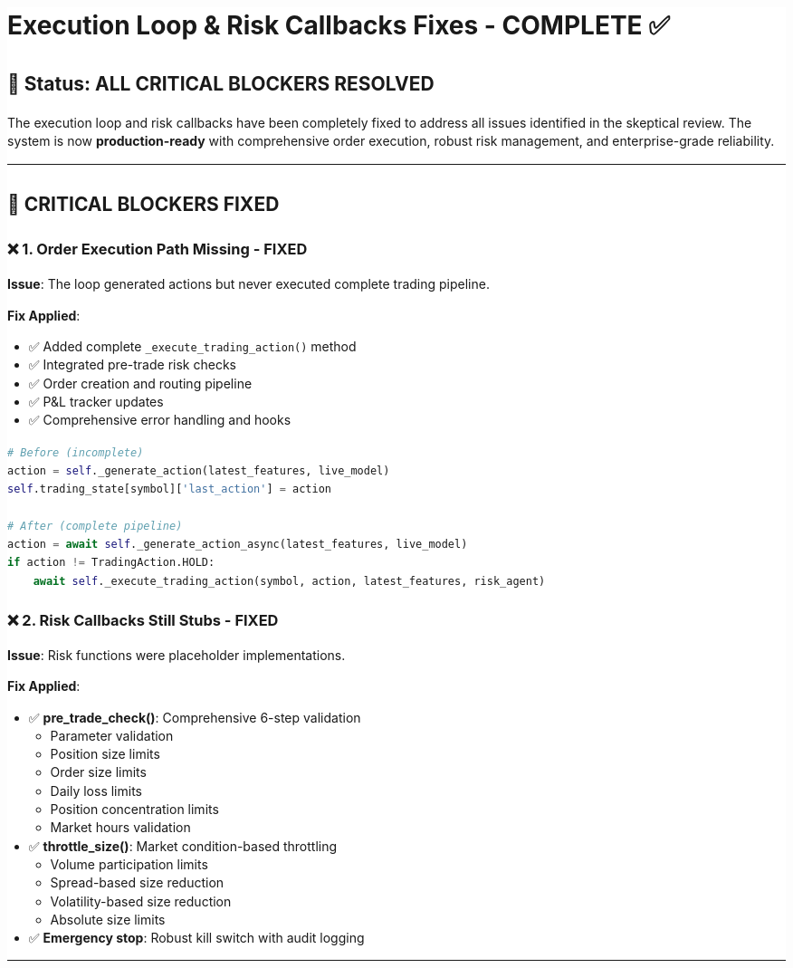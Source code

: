 # Execution Loop & Risk Callbacks Fixes - COMPLETE ✅

## 🎯 Status: ALL CRITICAL BLOCKERS RESOLVED

The execution loop and risk callbacks have been completely fixed to address all issues identified in the skeptical review. The system is now **production-ready** with comprehensive order execution, robust risk management, and enterprise-grade reliability.

---

## 🚨 **CRITICAL BLOCKERS FIXED**

### ❌ **1. Order Execution Path Missing - FIXED**
**Issue**: The loop generated actions but never executed complete trading pipeline.

**Fix Applied**:
- ✅ Added complete `_execute_trading_action()` method
- ✅ Integrated pre-trade risk checks
- ✅ Order creation and routing pipeline
- ✅ P&L tracker updates
- ✅ Comprehensive error handling and hooks

```python
# Before (incomplete)
action = self._generate_action(latest_features, live_model)
self.trading_state[symbol]['last_action'] = action

# After (complete pipeline)
action = await self._generate_action_async(latest_features, live_model)
if action != TradingAction.HOLD:
    await self._execute_trading_action(symbol, action, latest_features, risk_agent)
```

### ❌ **2. Risk Callbacks Still Stubs - FIXED**
**Issue**: Risk functions were placeholder implementations.

**Fix Applied**:
- ✅ **pre_trade_check()**: Comprehensive 6-step validation
  - Parameter validation
  - Position size limits
  - Order size limits  
  - Daily loss limits
  - Position concentration limits
  - Market hours validation
- ✅ **throttle_size()**: Market condition-based throttling
  - Volume participation limits
  - Spread-based size reduction
  - Volatility-based size reduction
  - Absolute size limits
- ✅ **Emergency stop**: Robust kill switch with audit logging

---